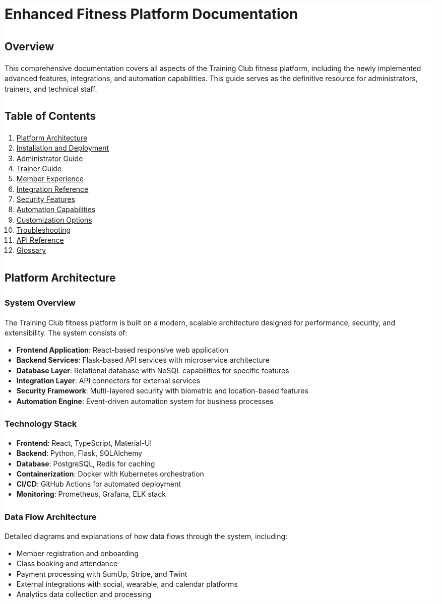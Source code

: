 # Enhanced Fitness Platform Documentation

## Overview
This comprehensive documentation covers all aspects of the Training Club fitness platform, including the newly implemented advanced features, integrations, and automation capabilities. This guide serves as the definitive resource for administrators, trainers, and technical staff.

## Table of Contents

1. [Platform Architecture](#platform-architecture)
2. [Installation and Deployment](#installation-and-deployment)
3. [Administrator Guide](#administrator-guide)
4. [Trainer Guide](#trainer-guide)
5. [Member Experience](#member-experience)
6. [Integration Reference](#integration-reference)
7. [Security Features](#security-features)
8. [Automation Capabilities](#automation-capabilities)
9. [Customization Options](#customization-options)
10. [Troubleshooting](#troubleshooting)
11. [API Reference](#api-reference)
12. [Glossary](#glossary)

## Platform Architecture

### System Overview
The Training Club fitness platform is built on a modern, scalable architecture designed for performance, security, and extensibility. The system consists of:

- **Frontend Application**: React-based responsive web application
- **Backend Services**: Flask-based API services with microservice architecture
- **Database Layer**: Relational database with NoSQL capabilities for specific features
- **Integration Layer**: API connectors for external services
- **Security Framework**: Multi-layered security with biometric and location-based features
- **Automation Engine**: Event-driven automation system for business processes

### Technology Stack
- **Frontend**: React, TypeScript, Material-UI
- **Backend**: Python, Flask, SQLAlchemy
- **Database**: PostgreSQL, Redis for caching
- **Containerization**: Docker with Kubernetes orchestration
- **CI/CD**: GitHub Actions for automated deployment
- **Monitoring**: Prometheus, Grafana, ELK stack

### Data Flow Architecture
Detailed diagrams and explanations of how data flows through the system, including:
- Member registration and onboarding
- Class booking and attendance
- Payment processing with SumUp, Stripe, and Twint
- External integrations with social, wearable, and calendar platforms
- Analytics data collection and processing
